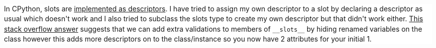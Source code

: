 In CPython, slots are [implemented as descriptors](https://github.com/python/cpython/blob/master/Objects/descrobject.c). I have tried to assign my own descriptor to a slot by declaring a descriptor as usual which doesn't work and I also tried to subclass the slots type to create my own descriptor but that didn't work either. [This stack overflow answer](https://stackoverflow.com/a/47995309/1277637) suggests that we can add extra validations to members of `__slots__` by hiding renamed variables on the class however this adds more descriptors on to the class/instance so you now have 2 attributes for your initial 1.